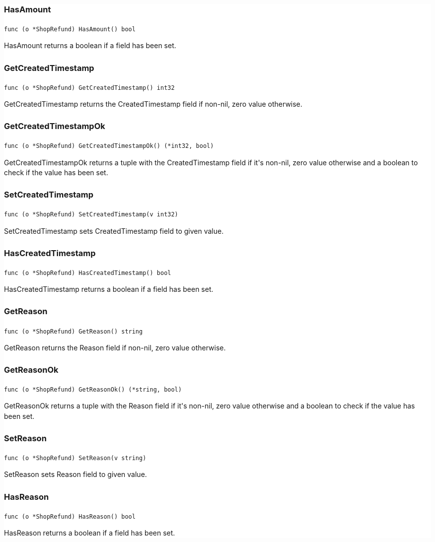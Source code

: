 ### HasAmount

`func (o *ShopRefund) HasAmount() bool`

HasAmount returns a boolean if a field has been set.

### GetCreatedTimestamp

`func (o *ShopRefund) GetCreatedTimestamp() int32`

GetCreatedTimestamp returns the CreatedTimestamp field if non-nil, zero value otherwise.

### GetCreatedTimestampOk

`func (o *ShopRefund) GetCreatedTimestampOk() (*int32, bool)`

GetCreatedTimestampOk returns a tuple with the CreatedTimestamp field if it's non-nil, zero value otherwise
and a boolean to check if the value has been set.

### SetCreatedTimestamp

`func (o *ShopRefund) SetCreatedTimestamp(v int32)`

SetCreatedTimestamp sets CreatedTimestamp field to given value.

### HasCreatedTimestamp

`func (o *ShopRefund) HasCreatedTimestamp() bool`

HasCreatedTimestamp returns a boolean if a field has been set.

### GetReason

`func (o *ShopRefund) GetReason() string`

GetReason returns the Reason field if non-nil, zero value otherwise.

### GetReasonOk

`func (o *ShopRefund) GetReasonOk() (*string, bool)`

GetReasonOk returns a tuple with the Reason field if it's non-nil, zero value otherwise
and a boolean to check if the value has been set.

### SetReason

`func (o *ShopRefund) SetReason(v string)`

SetReason sets Reason field to given value.

### HasReason

`func (o *ShopRefund) HasReason() bool`

HasReason returns a boolean if a field has been set.
